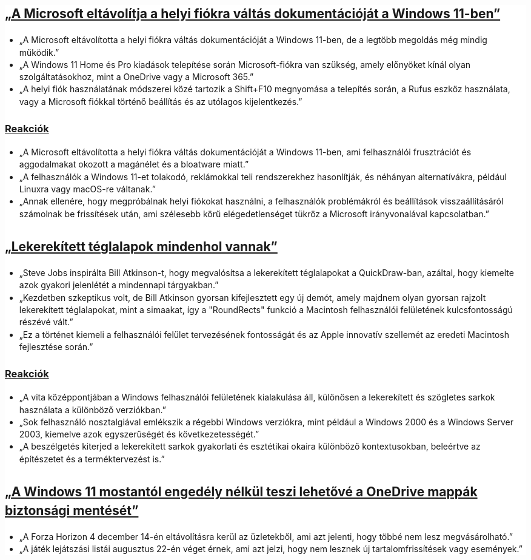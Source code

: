 ## [„A Microsoft eltávolítja a helyi fiókra váltás dokumentációját a Windows 11-ben”](https://arstechnica.com/gadgets/2024/06/microsoft-removes-documentation-for-switching-to-a-local-account-in-windows-11/)

- „A Microsoft eltávolította a helyi fiókra váltás dokumentációját a Windows 11-ben, de a legtöbb megoldás még mindig működik.”
- „A Windows 11 Home és Pro kiadások telepítése során Microsoft-fiókra van szükség, amely előnyöket kínál olyan szolgáltatásokhoz, mint a OneDrive vagy a Microsoft 365.”
- „A helyi fiók használatának módszerei közé tartozik a Shift+F10 megnyomása a telepítés során, a Rufus eszköz használata, vagy a Microsoft fiókkal történő beállítás és az utólagos kijelentkezés.”

### [Reakciók](https://news.ycombinator.com/item?id=40786644)

- „A Microsoft eltávolította a helyi fiókra váltás dokumentációját a Windows 11-ben, ami felhasználói frusztrációt és aggodalmakat okozott a magánélet és a bloatware miatt.”
- „A felhasználók a Windows 11-et tolakodó, reklámokkal teli rendszerekhez hasonlítják, és néhányan alternatívákra, például Linuxra vagy macOS-re váltanak.”
- „Annak ellenére, hogy megpróbálnak helyi fiókokat használni, a felhasználók problémákról és beállítások visszaállításáról számolnak be frissítések után, ami szélesebb körű elégedetlenséget tükröz a Microsoft irányvonalával kapcsolatban.”

## [„Lekerekített téglalapok mindenhol vannak”](https://www.folklore.org/Round_Rects_Are_Everywhere.html)

- „Steve Jobs inspirálta Bill Atkinson-t, hogy megvalósítsa a lekerekített téglalapokat a QuickDraw-ban, azáltal, hogy kiemelte azok gyakori jelenlétét a mindennapi tárgyakban.”
- „Kezdetben szkeptikus volt, de Bill Atkinson gyorsan kifejlesztett egy új demót, amely majdnem olyan gyorsan rajzolt lekerekített téglalapokat, mint a simaakat, így a "RoundRects" funkció a Macintosh felhasználói felületének kulcsfontosságú részévé vált.”
- „Ez a történet kiemeli a felhasználói felület tervezésének fontosságát és az Apple innovatív szellemét az eredeti Macintosh fejlesztése során.”

### [Reakciók](https://news.ycombinator.com/item?id=40781838)

- „A vita középpontjában a Windows felhasználói felületének kialakulása áll, különösen a lekerekített és szögletes sarkok használata a különböző verziókban.”
- „Sok felhasználó nosztalgiával emlékszik a régebbi Windows verziókra, mint például a Windows 2000 és a Windows Server 2003, kiemelve azok egyszerűségét és következetességét.”
- „A beszélgetés kiterjed a lekerekített sarkok gyakorlati és esztétikai okaira különböző kontextusokban, beleértve az építészetet és a terméktervezést is.”

## [„A Windows 11 mostantól engedély nélkül teszi lehetővé a OneDrive mappák biztonsági mentését”](https://www.neowin.net/news/windows-11-is-now-automatically-enabling-onedrive-folder-backup-without-asking-permission/)

- „A Forza Horizon 4 december 14-én eltávolításra kerül az üzletekből, ami azt jelenti, hogy többé nem lesz megvásárolható.”
- „A játék lejátszási listái augusztus 22-én véget érnek, ami azt jelzi, hogy nem lesznek új tartalomfrissítések vagy események.”
